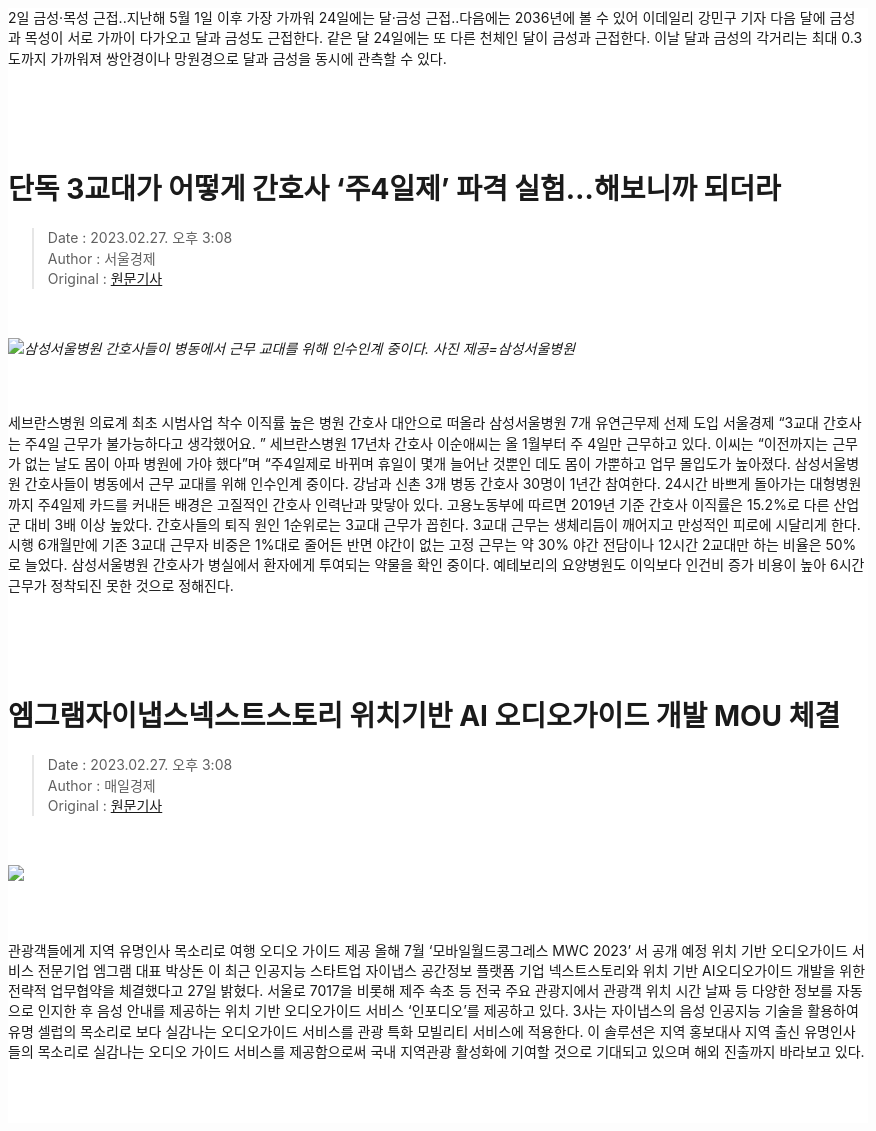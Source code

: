2일 금성·목성 근접..지난해 5월 1일 이후 가장 가까워 24일에는 달·금성 근접..다음에는 2036년에 볼 수 있어 이데일리 강민구 기자 다음 달에 금성과 목성이 서로 가까이 다가오고 달과 금성도 근접한다.
같은 달 24일에는 또 다른 천체인 달이 금성과 근접한다.
이날 달과 금성의 각거리는 최대 0.3도까지 가까워져 쌍안경이나 망원경으로 달과 금성을 동시에 관측할 수 있다.  
<br/><br/><br/>  

  
# 단독 3교대가 어떻게 간호사 ‘주4일제’ 파격 실험…해보니까 되더라  
  
> Date : 2023.02.27. 오후 3:08  
> Author : 서울경제  
> Original : [원문기사](https://n.news.naver.com/mnews/article/011/0004161059?sid=105)  
<br/>  
  
<img src="https://imgnews.pstatic.net/image/011/2023/02/27/0004161059_001_20230227150804389.jpg?type=w647" id="img1"></img><em class="img_desc">삼성서울병원 간호사들이 병동에서 근무 교대를 위해 인수인계 중이다. 사진 제공=삼성서울병원</em>  
<br/><br/>  
  
세브란스병원 의료계 최초 시범사업 착수 이직률 높은 병원 간호사 대안으로 떠올라 삼성서울병원 7개 유연근무제 선제 도입 서울경제 “3교대 간호사는 주4일 근무가 불가능하다고 생각했어요.
” 세브란스병원 17년차 간호사 이순애씨는 올 1월부터 주 4일만 근무하고 있다.
이씨는 “이전까지는 근무가 없는 날도 몸이 아파 병원에 가야 했다”며 “주4일제로 바뀌며 휴일이 몇개 늘어난 것뿐인 데도 몸이 가뿐하고 업무 몰입도가 높아졌다.
삼성서울병원 간호사들이 병동에서 근무 교대를 위해 인수인계 중이다.
강남과 신촌 3개 병동 간호사 30명이 1년간 참여한다.
24시간 바쁘게 돌아가는 대형병원까지 주4일제 카드를 커내든 배경은 고질적인 간호사 인력난과 맞닿아 있다.
고용노동부에 따르면 2019년 기준 간호사 이직률은 15.2%로 다른 산업군 대비 3배 이상 높았다.
간호사들의 퇴직 원인 1순위로는 3교대 근무가 꼽힌다.
3교대 근무는 생체리듬이 깨어지고 만성적인 피로에 시달리게 한다.
시행 6개월만에 기존 3교대 근무자 비중은 1%대로 줄어든 반면 야간이 없는 고정 근무는 약 30% 야간 전담이나 12시간 2교대만 하는 비율은 50%로 늘었다.
삼성서울병원 간호사가 병실에서 환자에게 투여되는 약물을 확인 중이다.
예테보리의 요양병원도 이익보다 인건비 증가 비용이 높아 6시간 근무가 정착되진 못한 것으로 정해진다.  
<br/><br/><br/>  

  
# 엠그램자이냅스넥스트스토리 위치기반 AI 오디오가이드 개발 MOU 체결  
  
> Date : 2023.02.27. 오후 3:08  
> Author : 매일경제  
> Original : [원문기사](https://n.news.naver.com/mnews/article/009/0005094351?sid=105)  
<br/>  
  
<img src="https://imgnews.pstatic.net/image/009/2023/02/27/0005094351_001_20230227150802353.jpg?type=w647" id="img1"></img>  
<br/><br/>  
  
관광객들에게 지역 유명인사 목소리로 여행 오디오 가이드 제공 올해 7월 ‘모바일월드콩그레스 MWC 2023’ 서 공개 예정 위치 기반 오디오가이드 서비스 전문기업 엠그램 대표 박상돈 이 최근 인공지능 스타트업 자이냅스 공간정보 플랫폼 기업 넥스트스토리와 위치 기반 AI오디오가이드 개발을 위한 전략적 업무협약을 체결했다고 27일 밝혔다.
서울로 7017을 비롯해 제주 속초 등 전국 주요 관광지에서 관광객 위치 시간 날짜 등 다양한 정보를 자동으로 인지한 후 음성 안내를 제공하는 위치 기반 오디오가이드 서비스 ‘인포디오’를 제공하고 있다.
3사는 자이냅스의 음성 인공지능 기술을 활용하여 유명 셀럽의 목소리로 보다 실감나는 오디오가이드 서비스를 관광 특화 모빌리티 서비스에 적용한다.
이 솔루션은 지역 홍보대사 지역 출신 유명인사들의 목소리로 실감나는 오디오 가이드 서비스를 제공함으로써 국내 지역관광 활성화에 기여할 것으로 기대되고 있으며 해외 진출까지 바라보고 있다.  
<br/><br/><br/>  
